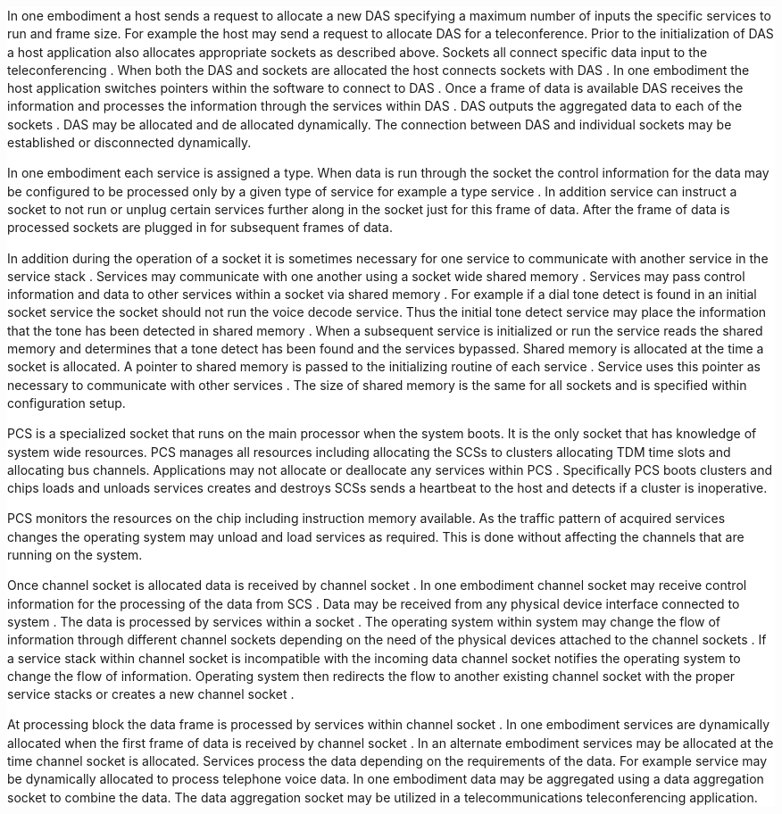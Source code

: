 In one embodiment a host sends a request to allocate a new DAS specifying a maximum number of inputs the specific services to run and frame size. For example the host may send a request to allocate DAS for a teleconference. Prior to the initialization of DAS a host application also allocates appropriate sockets as described above. Sockets all connect specific data input to the teleconferencing . When both the DAS and sockets are allocated the host connects sockets with DAS . In one embodiment the host application switches pointers within the software to connect to DAS . Once a frame of data is available DAS receives the information and processes the information through the services within DAS . DAS outputs the aggregated data to each of the sockets . DAS may be allocated and de allocated dynamically. The connection between DAS and individual sockets may be established or disconnected dynamically.

In one embodiment each service is assigned a type. When data is run through the socket the control information for the data may be configured to be processed only by a given type of service for example a type service . In addition service can instruct a socket to not run or unplug certain services further along in the socket just for this frame of data. After the frame of data is processed sockets are plugged in for subsequent frames of data.

In addition during the operation of a socket it is sometimes necessary for one service to communicate with another service in the service stack . Services may communicate with one another using a socket wide shared memory . Services may pass control information and data to other services within a socket via shared memory . For example if a dial tone detect is found in an initial socket service the socket should not run the voice decode service. Thus the initial tone detect service may place the information that the tone has been detected in shared memory . When a subsequent service is initialized or run the service reads the shared memory and determines that a tone detect has been found and the services bypassed. Shared memory is allocated at the time a socket is allocated. A pointer to shared memory is passed to the initializing routine of each service . Service uses this pointer as necessary to communicate with other services . The size of shared memory is the same for all sockets and is specified within configuration setup.

PCS is a specialized socket that runs on the main processor when the system boots. It is the only socket that has knowledge of system wide resources. PCS manages all resources including allocating the SCSs to clusters allocating TDM time slots and allocating bus channels. Applications may not allocate or deallocate any services within PCS . Specifically PCS boots clusters and chips loads and unloads services creates and destroys SCSs sends a heartbeat to the host and detects if a cluster is inoperative.

PCS monitors the resources on the chip including instruction memory available. As the traffic pattern of acquired services changes the operating system may unload and load services as required. This is done without affecting the channels that are running on the system.

Once channel socket is allocated data is received by channel socket . In one embodiment channel socket may receive control information for the processing of the data from SCS . Data may be received from any physical device interface connected to system . The data is processed by services within a socket . The operating system within system may change the flow of information through different channel sockets depending on the need of the physical devices attached to the channel sockets . If a service stack within channel socket is incompatible with the incoming data channel socket notifies the operating system to change the flow of information. Operating system then redirects the flow to another existing channel socket with the proper service stacks or creates a new channel socket .

At processing block the data frame is processed by services within channel socket . In one embodiment services are dynamically allocated when the first frame of data is received by channel socket . In an alternate embodiment services may be allocated at the time channel socket is allocated. Services process the data depending on the requirements of the data. For example service may be dynamically allocated to process telephone voice data. In one embodiment data may be aggregated using a data aggregation socket to combine the data. The data aggregation socket may be utilized in a telecommunications teleconferencing application.
